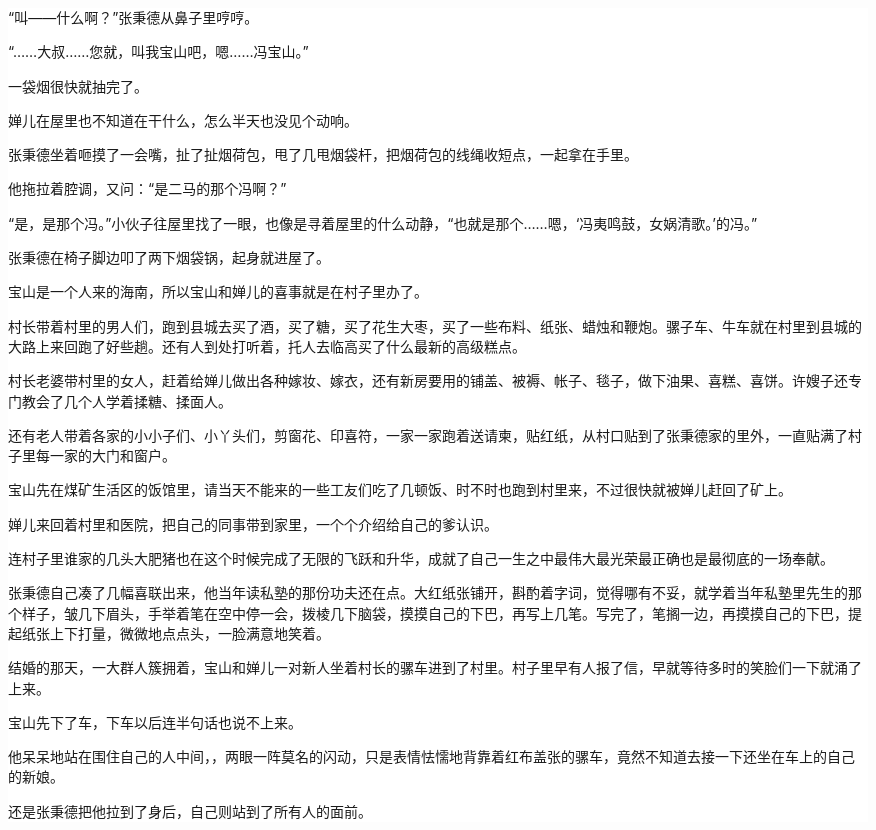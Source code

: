 “叫——什么啊？”张秉德从鼻子里哼哼。

“……大叔……您就，叫我宝山吧，嗯……冯宝山。”

一袋烟很快就抽完了。

婵儿在屋里也不知道在干什么，怎么半天也没见个动响。

张秉德坐着咂摸了一会嘴，扯了扯烟荷包，甩了几甩烟袋杆，把烟荷包的线绳收短点，一起拿在手里。

他拖拉着腔调，又问：“是二马的那个冯啊？”

“是，是那个冯。”小伙子往屋里找了一眼，也像是寻着屋里的什么动静，“也就是那个……嗯，‘冯夷鸣鼓，女娲清歌。’的冯。”

张秉德在椅子脚边叩了两下烟袋锅，起身就进屋了。

宝山是一个人来的海南，所以宝山和婵儿的喜事就是在村子里办了。

村长带着村里的男人们，跑到县城去买了酒，买了糖，买了花生大枣，买了一些布料、纸张、蜡烛和鞭炮。骡子车、牛车就在村里到县城的大路上来回跑了好些趟。还有人到处打听着，托人去临高买了什么最新的高级糕点。

村长老婆带村里的女人，赶着给婵儿做出各种嫁妆、嫁衣，还有新房要用的铺盖、被褥、帐子、毯子，做下油果、喜糕、喜饼。许嫂子还专门教会了几个人学着揉糖、揉面人。

还有老人带着各家的小小子们、小丫头们，剪窗花、印喜符，一家一家跑着送请柬，贴红纸，从村口贴到了张秉德家的里外，一直贴满了村子里每一家的大门和窗户。

宝山先在煤矿生活区的饭馆里，请当天不能来的一些工友们吃了几顿饭、时不时也跑到村里来，不过很快就被婵儿赶回了矿上。

婵儿来回着村里和医院，把自己的同事带到家里，一个个介绍给自己的爹认识。

连村子里谁家的几头大肥猪也在这个时候完成了无限的飞跃和升华，成就了自己一生之中最伟大最光荣最正确也是最彻底的一场奉献。

张秉德自己凑了几幅喜联出来，他当年读私塾的那份功夫还在点。大红纸张铺开，斟酌着字词，觉得哪有不妥，就学着当年私塾里先生的那个样子，皱几下眉头，手举着笔在空中停一会，拨棱几下脑袋，摸摸自己的下巴，再写上几笔。写完了，笔搁一边，再摸摸自己的下巴，提起纸张上下打量，微微地点点头，一脸满意地笑着。

结婚的那天，一大群人簇拥着，宝山和婵儿一对新人坐着村长的骡车进到了村里。村子里早有人报了信，早就等待多时的笑脸们一下就涌了上来。

宝山先下了车，下车以后连半句话也说不上来。

他呆呆地站在围住自己的人中间，，两眼一阵莫名的闪动，只是表情怯懦地背靠着红布盖张的骡车，竟然不知道去接一下还坐在车上的自己的新娘。

还是张秉德把他拉到了身后，自己则站到了所有人的面前。

